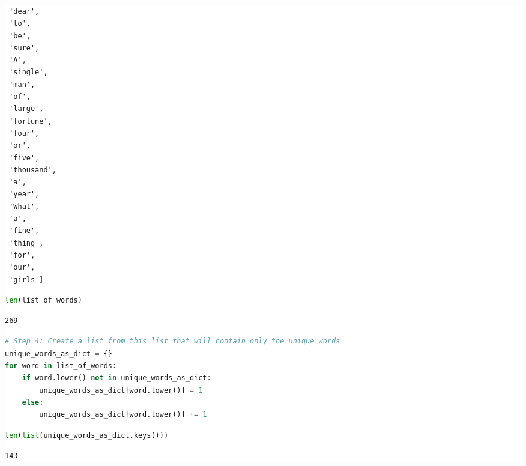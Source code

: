      'dear',
     'to',
     'be',
     'sure',
     'A',
     'single',
     'man',
     'of',
     'large',
     'fortune',
     'four',
     'or',
     'five',
     'thousand',
     'a',
     'year',
     'What',
     'a',
     'fine',
     'thing',
     'for',
     'our',
     'girls']




```python
len(list_of_words)
```




    269




```python
# Step 4: Create a list from this list that will contain only the unique words
unique_words_as_dict = {}
for word in list_of_words:
    if word.lower() not in unique_words_as_dict:
        unique_words_as_dict[word.lower()] = 1
    else:
        unique_words_as_dict[word.lower()] += 1
```


```python
len(list(unique_words_as_dict.keys()))
```




    143



